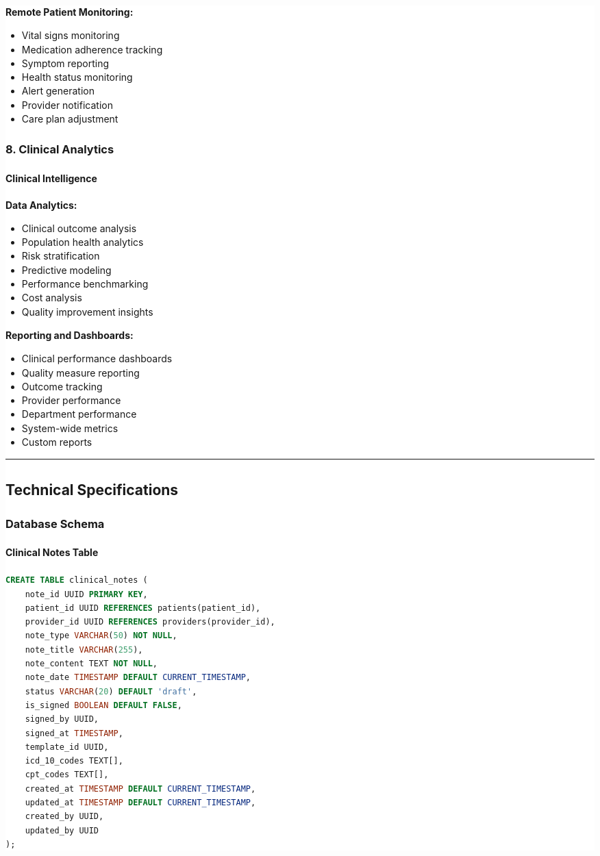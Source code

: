 **Remote Patient Monitoring:**
- Vital signs monitoring
- Medication adherence tracking
- Symptom reporting
- Health status monitoring
- Alert generation
- Provider notification
- Care plan adjustment

### 8. Clinical Analytics

#### Clinical Intelligence
**Data Analytics:**
- Clinical outcome analysis
- Population health analytics
- Risk stratification
- Predictive modeling
- Performance benchmarking
- Cost analysis
- Quality improvement insights

**Reporting and Dashboards:**
- Clinical performance dashboards
- Quality measure reporting
- Outcome tracking
- Provider performance
- Department performance
- System-wide metrics
- Custom reports

---

## Technical Specifications

### Database Schema

#### Clinical Notes Table
```sql
CREATE TABLE clinical_notes (
    note_id UUID PRIMARY KEY,
    patient_id UUID REFERENCES patients(patient_id),
    provider_id UUID REFERENCES providers(provider_id),
    note_type VARCHAR(50) NOT NULL,
    note_title VARCHAR(255),
    note_content TEXT NOT NULL,
    note_date TIMESTAMP DEFAULT CURRENT_TIMESTAMP,
    status VARCHAR(20) DEFAULT 'draft',
    is_signed BOOLEAN DEFAULT FALSE,
    signed_by UUID,
    signed_at TIMESTAMP,
    template_id UUID,
    icd_10_codes TEXT[],
    cpt_codes TEXT[],
    created_at TIMESTAMP DEFAULT CURRENT_TIMESTAMP,
    updated_at TIMESTAMP DEFAULT CURRENT_TIMESTAMP,
    created_by UUID,
    updated_by UUID
);
```

